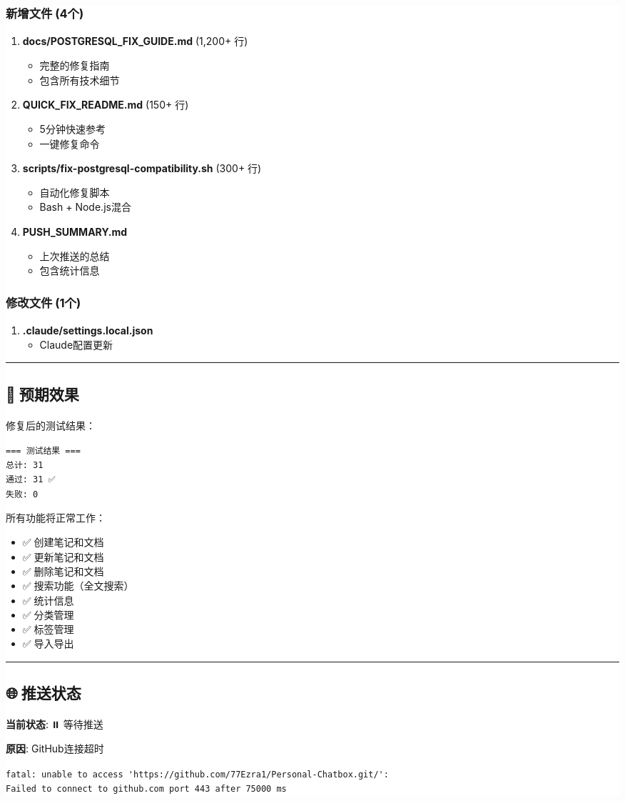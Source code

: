 ### 新增文件 (4个)

1. **docs/POSTGRESQL_FIX_GUIDE.md** (1,200+ 行)
   - 完整的修复指南
   - 包含所有技术细节

2. **QUICK_FIX_README.md** (150+ 行)
   - 5分钟快速参考
   - 一键修复命令

3. **scripts/fix-postgresql-compatibility.sh** (300+ 行)
   - 自动化修复脚本
   - Bash + Node.js混合

4. **PUSH_SUMMARY.md**
   - 上次推送的总结
   - 包含统计信息

### 修改文件 (1个)

1. **.claude/settings.local.json**
   - Claude配置更新

---

## 🎯 预期效果

修复后的测试结果：
```
=== 测试结果 ===
总计: 31
通过: 31 ✅
失败: 0
```

所有功能将正常工作：
- ✅ 创建笔记和文档
- ✅ 更新笔记和文档
- ✅ 删除笔记和文档
- ✅ 搜索功能（全文搜索）
- ✅ 统计信息
- ✅ 分类管理
- ✅ 标签管理
- ✅ 导入导出

---

## 🌐 推送状态

**当前状态**: ⏸️ 等待推送

**原因**: GitHub连接超时
```
fatal: unable to access 'https://github.com/77Ezra1/Personal-Chatbox.git/':
Failed to connect to github.com port 443 after 75000 ms
```
